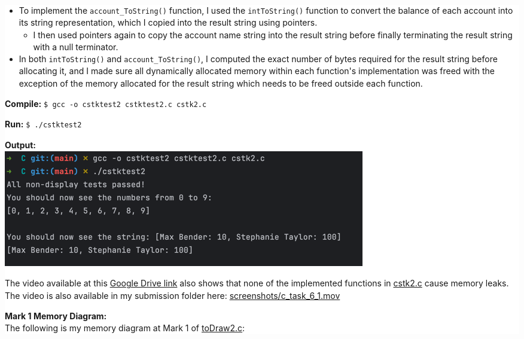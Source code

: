  - To implement the `account_ToString()` function, I used the `intToString()` function to convert the balance of each account into its string representation, which I copied into the result string using pointers.
   - I then used pointers again to copy the account name string into the result string before finally terminating the result string with a null terminator.
 - In both `intToString()` and `account_ToString()`, I computed the exact number of bytes required for the result string before allocating it, and I made sure all dynamically allocated memory within each function's implementation was freed with the exception of the memory allocated for the result string which needs to be freed outside each function.
   
**Compile:** `$ gcc -o cstktest2 cstktest2.c cstk2.c`

**Run:** `$ ./cstktest2`

**Output:**  
![Screenshot of C task 6](screenshots/c_task_6_3.png)  

The video available at this [Google Drive link](https://drive.google.com/file/d/16-4EzA_FZnnajNxbaabDkGNYOAN3PsIo/view?usp=share_link) also shows that none of the implemented functions in [cstk2.c](C/cstk2.c) cause memory leaks.  
The video is also available in my submission folder here: [screenshots/c_task_6_1.mov](screenshots/c_task_6_1.mov)


**Mark 1 Memory Diagram:**  
The following is my memory diagram at Mark 1 of [toDraw2.c](C/toDraw2.c):  